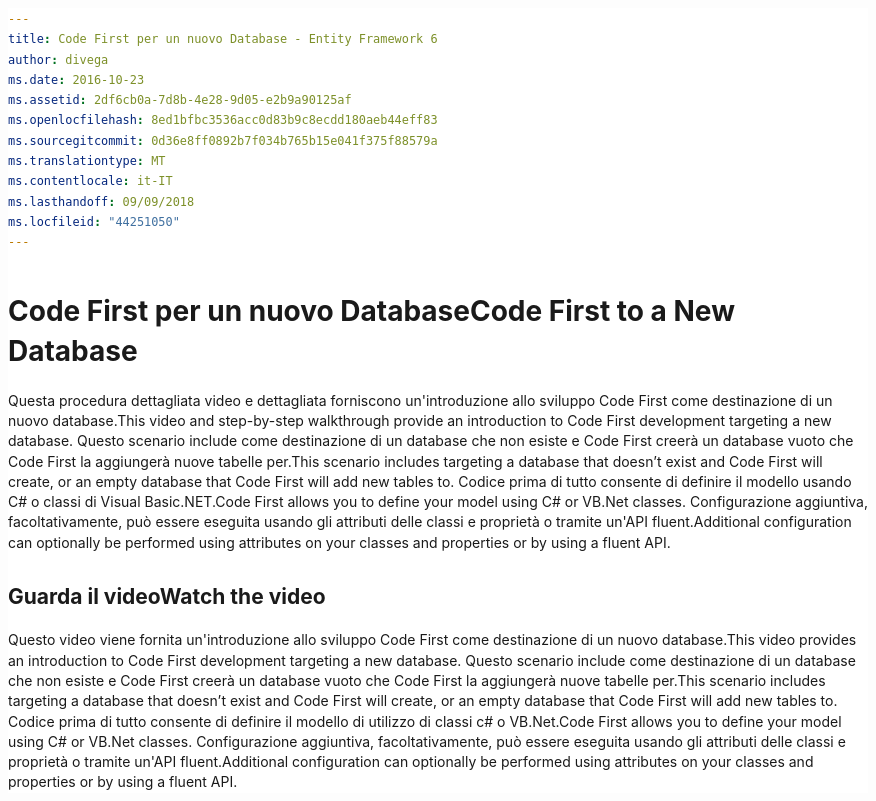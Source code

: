 ```yaml
---
title: Code First per un nuovo Database - Entity Framework 6
author: divega
ms.date: 2016-10-23
ms.assetid: 2df6cb0a-7d8b-4e28-9d05-e2b9a90125af
ms.openlocfilehash: 8ed1bfbc3536acc0d83b9c8ecdd180aeb44eff83
ms.sourcegitcommit: 0d36e8ff0892b7f034b765b15e041f375f88579a
ms.translationtype: MT
ms.contentlocale: it-IT
ms.lasthandoff: 09/09/2018
ms.locfileid: "44251050"
---
```

# <a name="code-first-to-a-new-database"></a><span data-ttu-id="9fb7e-102">Code First per un nuovo Database</span><span class="sxs-lookup"><span data-stu-id="9fb7e-102">Code First to a New Database</span></span>
<span data-ttu-id="9fb7e-103">Questa procedura dettagliata video e dettagliata forniscono un'introduzione allo sviluppo Code First come destinazione di un nuovo database.</span><span class="sxs-lookup"><span data-stu-id="9fb7e-103">This video and step-by-step walkthrough provide an introduction to Code First development targeting a new database.</span></span> <span data-ttu-id="9fb7e-104">Questo scenario include come destinazione di un database che non esiste e Code First creerà un database vuoto che Code First la aggiungerà nuove tabelle per.</span><span class="sxs-lookup"><span data-stu-id="9fb7e-104">This scenario includes targeting a database that doesn’t exist and Code First will create, or an empty database that Code First will add new tables to.</span></span> <span data-ttu-id="9fb7e-105">Codice prima di tutto consente di definire il modello usando C\# o classi di Visual Basic.NET.</span><span class="sxs-lookup"><span data-stu-id="9fb7e-105">Code First allows you to define your model using C\# or VB.Net classes.</span></span> <span data-ttu-id="9fb7e-106">Configurazione aggiuntiva, facoltativamente, può essere eseguita usando gli attributi delle classi e proprietà o tramite un'API fluent.</span><span class="sxs-lookup"><span data-stu-id="9fb7e-106">Additional configuration can optionally be performed using attributes on your classes and properties or by using a fluent API.</span></span>

## <a name="watch-the-video"></a><span data-ttu-id="9fb7e-107">Guarda il video</span><span class="sxs-lookup"><span data-stu-id="9fb7e-107">Watch the video</span></span>
<span data-ttu-id="9fb7e-108">Questo video viene fornita un'introduzione allo sviluppo Code First come destinazione di un nuovo database.</span><span class="sxs-lookup"><span data-stu-id="9fb7e-108">This video provides an introduction to Code First development targeting a new database.</span></span> <span data-ttu-id="9fb7e-109">Questo scenario include come destinazione di un database che non esiste e Code First creerà un database vuoto che Code First la aggiungerà nuove tabelle per.</span><span class="sxs-lookup"><span data-stu-id="9fb7e-109">This scenario includes targeting a database that doesn’t exist and Code First will create, or an empty database that Code First will add new tables to.</span></span> <span data-ttu-id="9fb7e-110">Codice prima di tutto consente di definire il modello di utilizzo di classi c# o VB.Net.</span><span class="sxs-lookup"><span data-stu-id="9fb7e-110">Code First allows you to define your model using C# or VB.Net classes.</span></span> <span data-ttu-id="9fb7e-111">Configurazione aggiuntiva, facoltativamente, può essere eseguita usando gli attributi delle classi e proprietà o tramite un'API fluent.</span><span class="sxs-lookup"><span data-stu-id="9fb7e-111">Additional configuration can optionally be performed using attributes on your classes and properties or by using a fluent API.</span></span>

